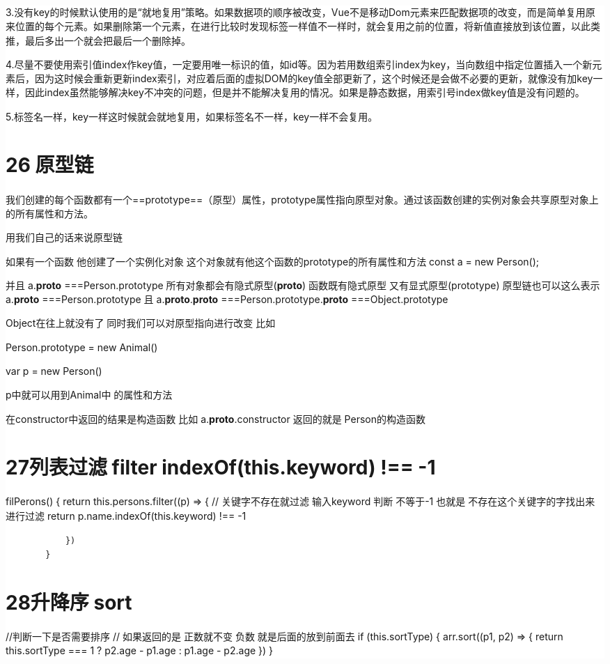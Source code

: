 3.没有key的时候默认使用的是“就地复用”策略。如果数据项的顺序被改变，Vue不是移动Dom元素来匹配数据项的改变，而是简单复用原来位置的每个元素。如果删除第一个元素，在进行比较时发现标签一样值不一样时，就会复用之前的位置，将新值直接放到该位置，以此类推，最后多出一个就会把最后一个删除掉。

4.尽量不要使用索引值index作key值，一定要用唯一标识的值，如id等。因为若用数组索引index为key，当向数组中指定位置插入一个新元素后，因为这时候会重新更新index索引，对应着后面的虚拟DOM的key值全部更新了，这个时候还是会做不必要的更新，就像没有加key一样，因此index虽然能够解决key不冲突的问题，但是并不能解决复用的情况。如果是静态数据，用索引号index做key值是没有问题的。

5.标签名一样，key一样这时候就会就地复用，如果标签名不一样，key一样不会复用。



# 26 原型链

我们创建的每个函数都有一个==prototype==（原型）属性，prototype属性指向原型对象。通过该函数创建的实例对象会共享原型对象上的所有属性和方法。


用我们自己的话来说原型链 

如果有一个函数 他创建了一个实例化对象  这个对象就有他这个函数的prototype的所有属性和方法
const a = new Person();


 并且  a.__proto__ ===Person.prototype   所有对象都会有隐式原型(__proto__) 函数既有隐式原型 又有显式原型(prototype)   原型链也可以这么表示  
   a.__proto__ ===Person.prototype 且 
   a.__proto__.__proto__ ===Person.prototype.__proto__ ===Object.prototype

Object在往上就没有了 
 同时我们可以对原型指向进行改变 比如

  Person.prototype  = new Animal()   
  
  var p = new Person()
  
  p中就可以用到Animal中 的属性和方法
  

 在constructor中返回的结果是构造函数
 比如  a.__proto__.constructor 返回的就是 Person的构造函数

 



# 27列表过滤  filter indexOf(this.keyword) !== -1

  filPerons() {
                return this.persons.filter((p) => {
                    // 关键字不存在就过滤   输入keyword 判断 不等于-1 也就是 不存在这个关键字的字找出来进行过滤
                    return p.name.indexOf(this.keyword) !== -1

                })
            }

# 28升降序 sort


 //判断一下是否需要排序
  // 如果返回的是  正数就不变  负数 就是后面的放到前面去
  if (this.sortType) {
      arr.sort((p1, p2) => {
          return this.sortType === 1 ? p2.age - p1.age : p1.age - p2.age
      })
  }
